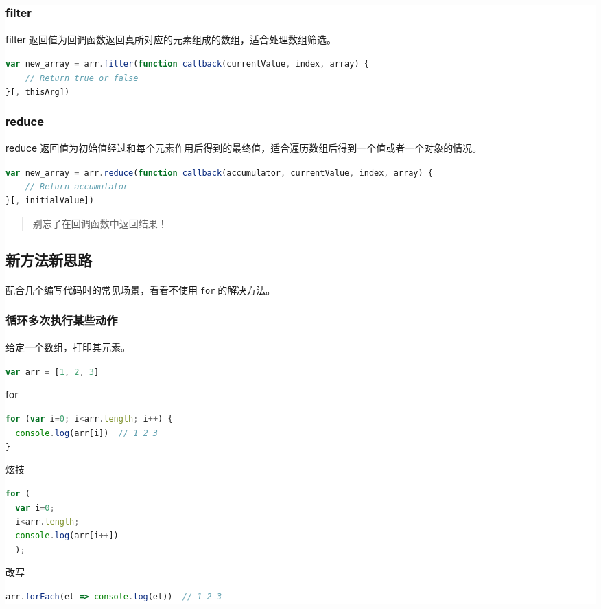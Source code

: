 ### filter

filter 返回值为回调函数返回真所对应的元素组成的数组，适合处理数组筛选。

```javascript
var new_array = arr.filter(function callback(currentValue, index, array) {
    // Return true or false
}[, thisArg])
```

### reduce

reduce 返回值为初始值经过和每个元素作用后得到的最终值，适合遍历数组后得到一个值或者一个对象的情况。

```javascript
var new_array = arr.reduce(function callback(accumulator, currentValue, index, array) {
    // Return accumulator
}[, initialValue])
```

> 别忘了在回调函数中返回结果！

## 新方法新思路

配合几个编写代码时的常见场景，看看不使用 `for` 的解决方法。

### 循环多次执行某些动作

给定一个数组，打印其元素。

```javascript
var arr = [1, 2, 3]
```

for

```javascript
for (var i=0; i<arr.length; i++) {
  console.log(arr[i])  // 1 2 3
}
```

炫技

```javascript
for (
  var i=0;
  i<arr.length;
  console.log(arr[i++])
  );
```

改写

```javascript
arr.forEach(el => console.log(el))  // 1 2 3
```


[for-on-mdn]: https://developer.mozilla.org/en-US/docs/Web/JavaScript/Reference/Statements/for
[Why You Should Be Writing ECMA Script 6 Now]: https://www.wintellect.com/why-you-should-be-writing-ecma-script-6-now/
[6 reasons Web developers need to learn JavaScript ES6 now]: https://thenextweb.com/dd/2016/03/09/6-reasons-need-learn-javascript-es6-now-not-later/
[《Understanding ECMAScript 6》笔记]: https://raw.githubusercontent.com/exoticknight/blog-post/master/%E3%80%8AUnderstanding%20ECMAScript%206%E3%80%8B%E7%AC%94%E8%AE%B0.md
[for-vs-foreach-vs-for-of]: https://jsperf.com/for-vs-foreach-vs-for-of